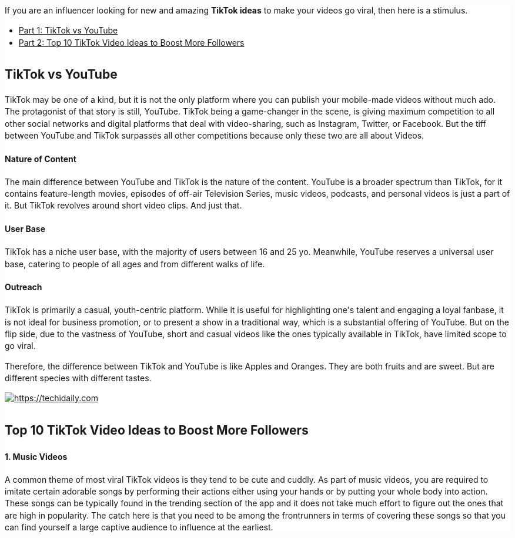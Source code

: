 If you are an influencer looking for new and amazing **TikTok ideas** to make your videos go viral, then here is a stimulus.

* [Part 1: TikTok vs YouTube](#part1)
* [Part 2: Top 10 TikTok Video Ideas to Boost More Followers](#part2)

## TikTok vs YouTube

TikTok may be one of a kind, but it is not the only platform where you can publish your mobile-made videos without much ado. The protagonist of that story is still, YouTube. TikTok being a game-changer in the scene, is giving maximum competition to all other social networks and digital platforms that deal with video-sharing, such as Instagram, Twitter, or Facebook. But the tiff between YouTube and TikTok surpasses all other competitions because only these two are all about Videos.

#### Nature of Content

The main difference between YouTube and TikTok is the nature of the content. YouTube is a broader spectrum than TikTok, for it contains feature-length movies, episodes of off-air Television Series, music videos, podcasts, and personal videos is just a part of it. But TikTok revolves around short video clips. And just that.

#### User Base

TikTok has a niche user base, with the majority of users between 16 and 25 yo. Meanwhile, YouTube reserves a universal user base, catering to people of all ages and from different walks of life.

#### Outreach

TikTok is primarily a casual, youth-centric platform. While it is useful for highlighting one's talent and engaging a loyal fanbase, it is not ideal for business promotion, or to present a show in a traditional way, which is a substantial offering of YouTube. But on the flip side, due to the vastness of YouTube, short and casual videos like the ones typically available in TikTok, have limited scope to go viral.

Therefore, the difference between TikTok and YouTube is like Apples and Oranges. They are both fruits and are sweet. But are different species with different tastes.


<a href="https://aligracehair.sjv.io/c/5597632/1918698/19272" target="_top" id="1918698">
  <img src="//a.impactradius-go.com/display-ad/19272-1918698" border="0" alt="https://techidaily.com" width="300" height="90"/>
</a>
<img height="0" width="0" src="https://aligracehair.sjv.io/i/5597632/1918698/19272" style="position:absolute;visibility:hidden;" border="0" />


## Top 10 TikTok Video Ideas to Boost More Followers

#### 1\. Music Videos

A common theme of most viral TikTok videos is they tend to be cute and cuddly. As part of music videos, you are required to imitate certain adorable songs by performing their actions either using your hands or by putting your whole body into action. These songs can be typically found in the trending section of the app and it does not take much effort to figure out the ones that are high in popularity. The catch here is that you need to be among the frontrunners in terms of covering these songs so that you can find yourself a large captive audience to influence at the earliest.
